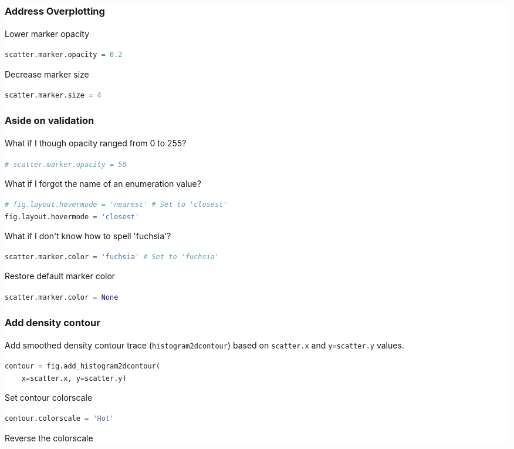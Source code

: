
### Address Overplotting


Lower marker opacity

```python
scatter.marker.opacity = 0.2
```

Decrease marker size

```python
scatter.marker.size = 4
```

### Aside on validation


What if I though opacity ranged from 0 to 255?

```python
# scatter.marker.opacity = 50
```

What if I forgot the name of an enumeration value?

```python
# fig.layout.hovermode = 'nearest' # Set to 'closest'
fig.layout.hovermode = 'closest'
```

What if I don't know how to spell 'fuchsia'?

```python
scatter.marker.color = 'fuchsia' # Set to 'fuchsia'
```

Restore default marker color

```python
scatter.marker.color = None
```

### Add density contour


Add smoothed density contour trace (`histogram2dcontour`) based on `scatter.x` and `y=scatter.y` values.

```python
contour = fig.add_histogram2dcontour(
    x=scatter.x, y=scatter.y)
```

Set contour colorscale

```python
contour.colorscale = 'Hot'
```

Reverse the colorscale
